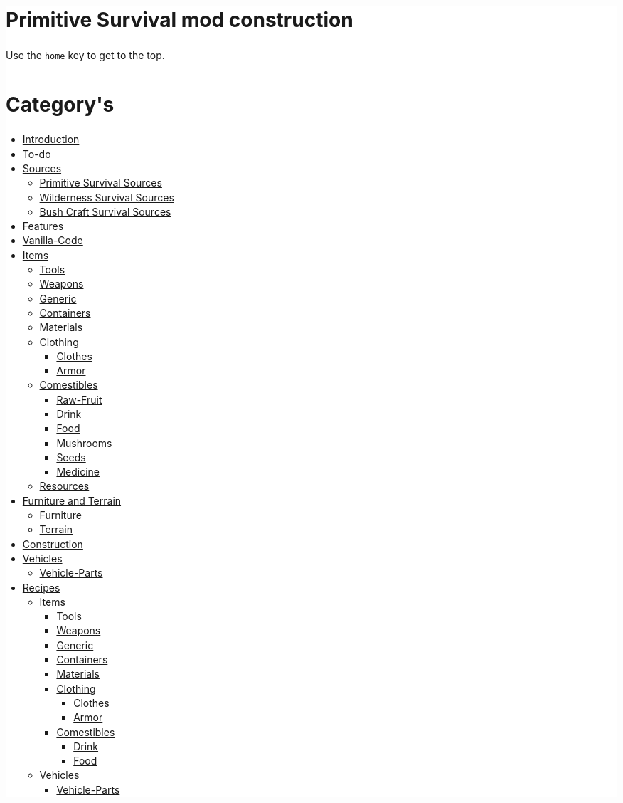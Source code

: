 # Primitive Survival mod construction


Use the `home` key to get to the top.


# Category's


- [Introduction](#introduction)
- [To-do](#to-do)
- [Sources](#sources)
  + [Primitive Survival Sources](#primitive-survival-sources)
  + [Wilderness Survival Sources](#wilderness-survival-sources)
  + [Bush Craft Survival Sources](#bush-craft-survival-sources)
- [Features](#features)
- [Vanilla-Code](#vanilla-code)
- [Items](#items)
  + [Tools](#tools)
  + [Weapons](#weapons)
  + [Generic](#generic)
  + [Containers](#containers)
  + [Materials](#materials)
  - [Clothing](#clothing)
    + [Clothes](#clothes)
    + [Armor](#armor)
  - [Comestibles](#comestibles)
    + [Raw-Fruit](#raw-Fruit)
    + [Drink](#drink)
    + [Food](#food)
    + [Mushrooms](#mushrooms)
    + [Seeds](#seeds)
    + [Medicine](#medicine)
  - [Resources](#resources)
- [Furniture and Terrain](#furniture-and-terrain)
  + [Furniture](#furniture)
  + [Terrain](#terrain)
- [Construction](#construction)
- [Vehicles](#vehicles)
  + [Vehicle-Parts](#vehicle-parts)
- [Recipes](#recipes)
  - [Items](#r-items)
    + [Tools](#r-tools)
    + [Weapons](#r-weapons)
    + [Generic](#r-generic)
    + [Containers](#r-containers)
    + [Materials](#r-materials)
    - [Clothing](#r-clothing)
      + [Clothes](#r-clothes)
      + [Armor](#r-armor)
    - [Comestibles](#r-comestibles)
      + [Drink](#r-drink)
      + [Food](#r-food)
  - [Vehicles](#r-Vehicles)
    + [Vehicle-Parts](#r-vehicle-parts)
